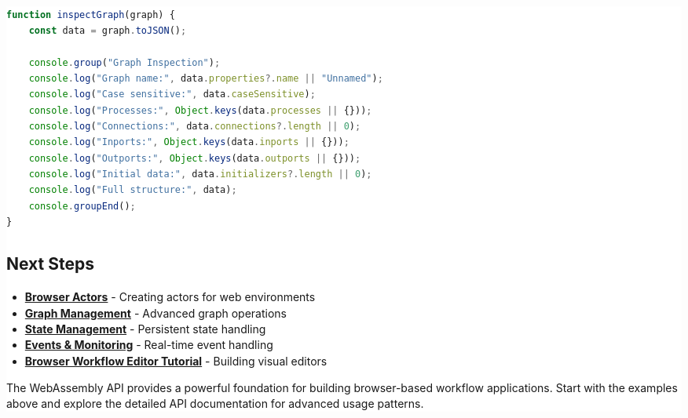```javascript
function inspectGraph(graph) {
    const data = graph.toJSON();
    
    console.group("Graph Inspection");
    console.log("Graph name:", data.properties?.name || "Unnamed");
    console.log("Case sensitive:", data.caseSensitive);
    console.log("Processes:", Object.keys(data.processes || {}));
    console.log("Connections:", data.connections?.length || 0);
    console.log("Inports:", Object.keys(data.inports || {}));
    console.log("Outports:", Object.keys(data.outports || {}));
    console.log("Initial data:", data.initializers?.length || 0);
    console.log("Full structure:", data);
    console.groupEnd();
}
```

## Next Steps

- **[Browser Actors](actors-in-browser.md)** - Creating actors for web environments
- **[Graph Management](graphs-and-networks.md)** - Advanced graph operations
- **[State Management](state-management.md)** - Persistent state handling
- **[Events & Monitoring](events-and-monitoring.md)** - Real-time event handling
- **[Browser Workflow Editor Tutorial](../../tutorials/browser-workflow-editor.md)** - Building visual editors

The WebAssembly API provides a powerful foundation for building browser-based workflow applications. Start with the examples above and explore the detailed API documentation for advanced usage patterns.
